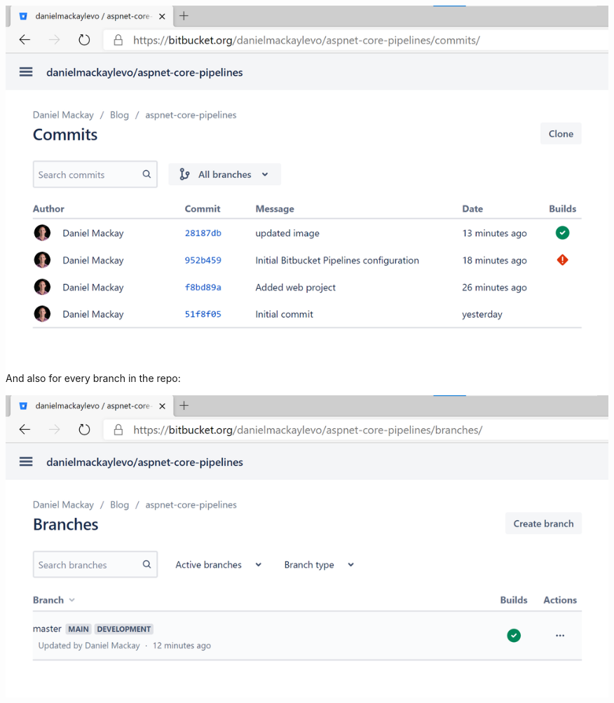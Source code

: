 ![Commit Build Status](./commit-build-status.png)

And also for every branch in the repo:

![Branch Build Status](./branch-build-status.png)
